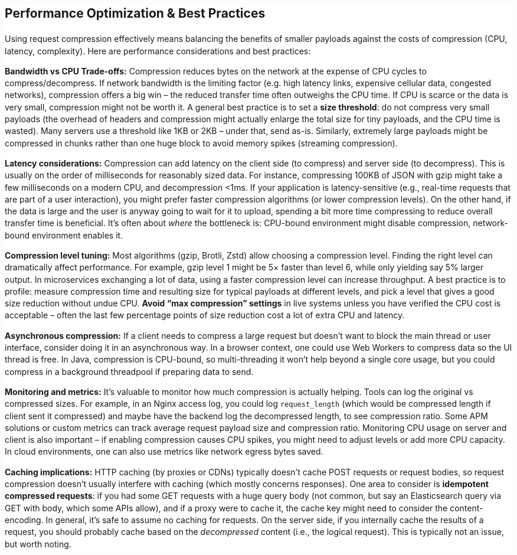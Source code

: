 ## Performance Optimization & Best Practices

Using request compression effectively means balancing the benefits of smaller payloads against the costs of compression (CPU, latency, complexity). Here are performance considerations and best practices:

**Bandwidth vs CPU Trade-offs:** Compression reduces bytes on the network at the expense of CPU cycles to compress/decompress. If network bandwidth is the limiting factor (e.g. high latency links, expensive cellular data, congested networks), compression offers a big win – the reduced transfer time often outweighs the CPU time. If CPU is scarce or the data is very small, compression might not be worth it. A general best practice is to set a **size threshold**: do not compress very small payloads (the overhead of headers and compression might actually enlarge the total size for tiny payloads, and the CPU time is wasted). Many servers use a threshold like 1KB or 2KB – under that, send as-is. Similarly, extremely large payloads might be compressed in chunks rather than one huge block to avoid memory spikes (streaming compression).

**Latency considerations:** Compression can add latency on the client side (to compress) and server side (to decompress). This is usually on the order of milliseconds for reasonably sized data. For instance, compressing 100KB of JSON with gzip might take a few milliseconds on a modern CPU, and decompression <1ms. If your application is latency-sensitive (e.g., real-time requests that are part of a user interaction), you might prefer faster compression algorithms (or lower compression levels). On the other hand, if the data is large and the user is anyway going to wait for it to upload, spending a bit more time compressing to reduce overall transfer time is beneficial. It’s often about *where* the bottleneck is: CPU-bound environment might disable compression, network-bound environment enables it.

**Compression level tuning:** Most algorithms (gzip, Brotli, Zstd) allow choosing a compression level. Finding the right level can dramatically affect performance. For example, gzip level 1 might be 5× faster than level 6, while only yielding say 5% larger output. In microservices exchanging a lot of data, using a faster compression level can increase throughput. A best practice is to profile: measure compression time and resulting size for typical payloads at different levels, and pick a level that gives a good size reduction without undue CPU. **Avoid “max compression” settings** in live systems unless you have verified the CPU cost is acceptable – often the last few percentage points of size reduction cost a lot of extra CPU and latency.

**Asynchronous compression:** If a client needs to compress a large request but doesn’t want to block the main thread or user interface, consider doing it in an asynchronous way. In a browser context, one could use Web Workers to compress data so the UI thread is free. In Java, compression is CPU-bound, so multi-threading it won’t help beyond a single core usage, but you could compress in a background threadpool if preparing data to send.

**Monitoring and metrics:** It’s valuable to monitor how much compression is actually helping. Tools can log the original vs compressed sizes. For example, in an Nginx access log, you could log `request_length` (which would be compressed length if client sent it compressed) and maybe have the backend log the decompressed length, to see compression ratio. Some APM solutions or custom metrics can track average request payload size and compression ratio. Monitoring CPU usage on server and client is also important – if enabling compression causes CPU spikes, you might need to adjust levels or add more CPU capacity. In cloud environments, one can also use metrics like network egress bytes saved.

**Caching implications:** HTTP caching (by proxies or CDNs) typically doesn’t cache POST requests or request bodies, so request compression doesn’t usually interfere with caching (which mostly concerns responses). One area to consider is **idempotent compressed requests**: if you had some GET requests with a huge query body (not common, but say an Elasticsearch query via GET with body, which some APIs allow), and if a proxy were to cache it, the cache key might need to consider the content-encoding. In general, it’s safe to assume no caching for requests. On the server side, if you internally cache the results of a request, you should probably cache based on the *decompressed* content (i.e., the logical request). This is typically not an issue, but worth noting.
